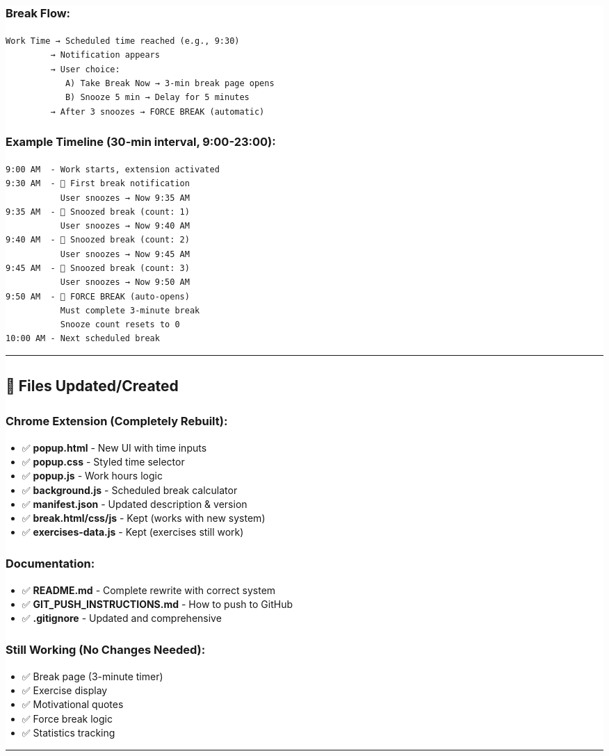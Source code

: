 ### Break Flow:
```
Work Time → Scheduled time reached (e.g., 9:30)
         → Notification appears
         → User choice:
            A) Take Break Now → 3-min break page opens
            B) Snooze 5 min → Delay for 5 minutes
         → After 3 snoozes → FORCE BREAK (automatic)
```

### Example Timeline (30-min interval, 9:00-23:00):
```
9:00 AM  - Work starts, extension activated
9:30 AM  - 🔔 First break notification
           User snoozes → Now 9:35 AM
9:35 AM  - 🔔 Snoozed break (count: 1)
           User snoozes → Now 9:40 AM
9:40 AM  - 🔔 Snoozed break (count: 2)
           User snoozes → Now 9:45 AM
9:45 AM  - 🔔 Snoozed break (count: 3)
           User snoozes → Now 9:50 AM
9:50 AM  - 🚨 FORCE BREAK (auto-opens)
           Must complete 3-minute break
           Snooze count resets to 0
10:00 AM - Next scheduled break
```

---

## 📁 Files Updated/Created

### Chrome Extension (Completely Rebuilt):
- ✅ **popup.html** - New UI with time inputs
- ✅ **popup.css** - Styled time selector
- ✅ **popup.js** - Work hours logic
- ✅ **background.js** - Scheduled break calculator
- ✅ **manifest.json** - Updated description & version
- ✅ **break.html/css/js** - Kept (works with new system)
- ✅ **exercises-data.js** - Kept (exercises still work)

### Documentation:
- ✅ **README.md** - Complete rewrite with correct system
- ✅ **GIT_PUSH_INSTRUCTIONS.md** - How to push to GitHub
- ✅ **.gitignore** - Updated and comprehensive

### Still Working (No Changes Needed):
- ✅ Break page (3-minute timer)
- ✅ Exercise display
- ✅ Motivational quotes
- ✅ Force break logic
- ✅ Statistics tracking

---